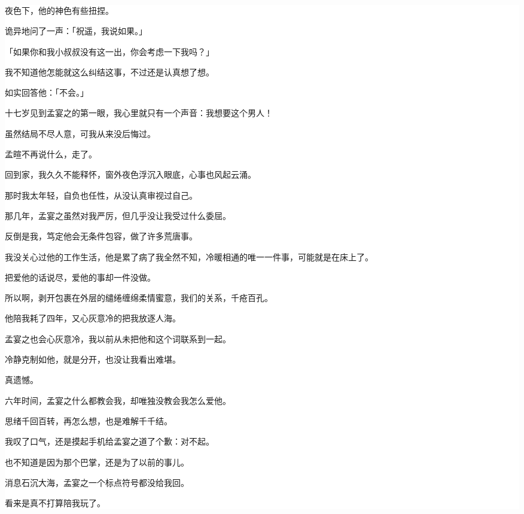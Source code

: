 夜色下，他的神色有些扭捏。


诡异地问了一声：「祝遥，我说如果。」


「如果你和我小叔叔没有这一出，你会考虑一下我吗？」


我不知道他怎能就这么纠结这事，不过还是认真想了想。


如实回答他：「不会。」


十七岁见到孟宴之的第一眼，我心里就只有一个声音：我想要这个男人！


虽然结局不尽人意，可我从来没后悔过。


孟暄不再说什么，走了。


回到家，我久久不能释怀，窗外夜色浮沉入眼底，心事也风起云涌。


那时我太年轻，自负也任性，从没认真审视过自己。


那几年，孟宴之虽然对我严厉，但几乎没让我受过什么委屈。


反倒是我，笃定他会无条件包容，做了许多荒唐事。


我没关心过他的工作生活，他是累了病了我全然不知，冷暖相通的唯一一件事，可能就是在床上了。


把爱他的话说尽，爱他的事却一件没做。


所以啊，剥开包裹在外层的缱绻缠绵柔情蜜意，我们的关系，千疮百孔。


他陪我耗了四年，又心灰意冷的把我放逐人海。


孟宴之也会心灰意冷，我以前从未把他和这个词联系到一起。


冷静克制如他，就是分开，也没让我看出难堪。


真遗憾。


六年时间，孟宴之什么都教会我，却唯独没教会我怎么爱他。


思绪千回百转，再怎么想，也是难解千千结。


我叹了口气，还是摸起手机给孟宴之道了个歉：对不起。


也不知道是因为那个巴掌，还是为了以前的事儿。


消息石沉大海，孟宴之一个标点符号都没给我回。


看来是真不打算陪我玩了。
